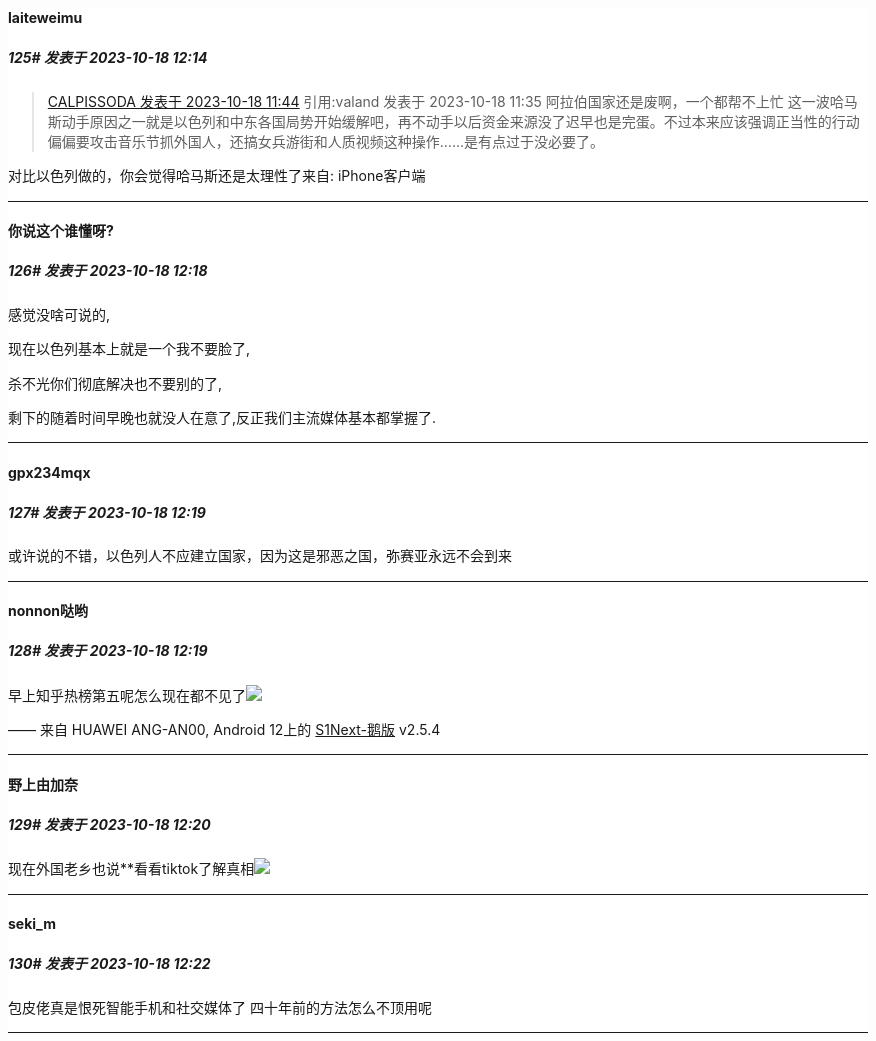 ####  laiteweimu  
##### 125#       发表于 2023-10-18 12:14

<blockquote><a href="httphttps://bbs.saraba1st.com/2b/forum.php?mod=redirect&amp;goto=findpost&amp;pid=62750406&amp;ptid=2157110" target="_blank"> CALPISSODA 发表于 2023-10-18 11:44</a> 引用:valand 发表于 2023-10-18 11:35 阿拉伯国家还是废啊，一个都帮不上忙 这一波哈马斯动手原因之一就是以色列和中东各国局势开始缓解吧，再不动手以后资金来源没了迟早也是完蛋。不过本来应该强调正当性的行动偏偏要攻击音乐节抓外国人，还搞女兵游街和人质视频这种操作……是有点过于没必要了。 </blockquote>
对比以色列做的，你会觉得哈马斯还是太理性了来自: iPhone客户端

*****

####  你说这个谁懂呀?  
##### 126#       发表于 2023-10-18 12:18

感觉没啥可说的,

现在以色列基本上就是一个我不要脸了,

杀不光你们彻底解决也不要别的了,

剩下的随着时间早晚也就没人在意了,反正我们主流媒体基本都掌握了.

*****

####  gpx234mqx  
##### 127#       发表于 2023-10-18 12:19

或许说的不错，以色列人不应建立国家，因为这是邪恶之国，弥赛亚永远不会到来

*****

####  nonnon哒哟  
##### 128#       发表于 2023-10-18 12:19

早上知乎热榜第五呢怎么现在都不见了<img src="https://static.saraba1st.com/image/smiley/face2017/008.png" referrerpolicy="no-referrer">

—— 来自 HUAWEI ANG-AN00, Android 12上的 [S1Next-鹅版](https://github.com/ykrank/S1-Next/releases) v2.5.4

*****

####  野上由加奈  
##### 129#       发表于 2023-10-18 12:20

现在外国老乡也说**看看tiktok了解真相<img src="https://static.saraba1st.com/image/smiley/face2017/037.png" referrerpolicy="no-referrer">

*****

####  seki_m  
##### 130#       发表于 2023-10-18 12:22

包皮佬真是恨死智能手机和社交媒体了
四十年前的方法怎么不顶用呢

*****
